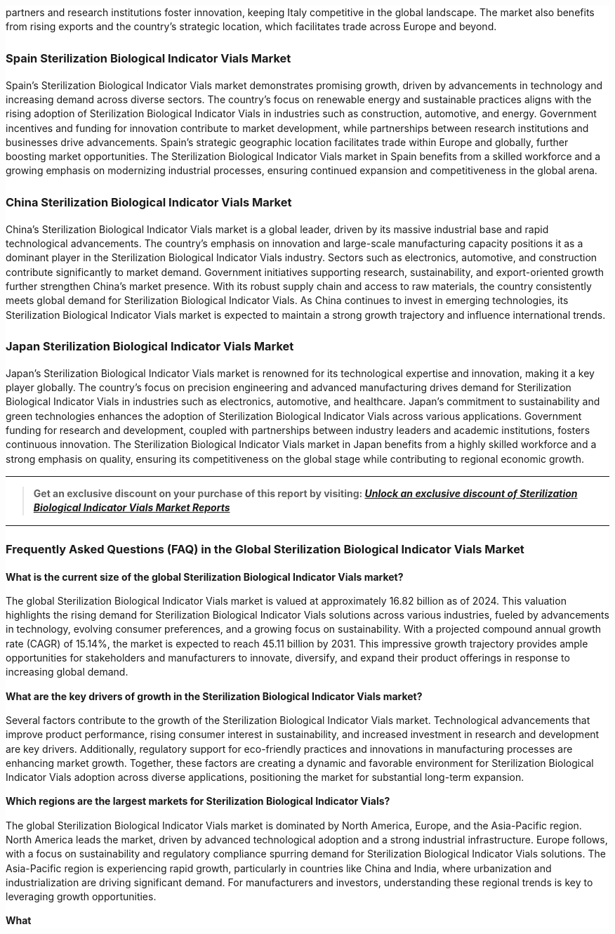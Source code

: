 partners and research institutions foster innovation, keeping Italy competitive in the global landscape. The market also benefits from rising exports and the country&rsquo;s strategic location, which facilitates trade across Europe and beyond.</p><h3>Spain Sterilization Biological Indicator Vials Market</h3><p>Spain&rsquo;s Sterilization Biological Indicator Vials market demonstrates promising growth, driven by advancements in technology and increasing demand across diverse sectors. The country&rsquo;s focus on renewable energy and sustainable practices aligns with the rising adoption of Sterilization Biological Indicator Vials in industries such as construction, automotive, and energy. Government incentives and funding for innovation contribute to market development, while partnerships between research institutions and businesses drive advancements. Spain&rsquo;s strategic geographic location facilitates trade within Europe and globally, further boosting market opportunities. The Sterilization Biological Indicator Vials market in Spain benefits from a skilled workforce and a growing emphasis on modernizing industrial processes, ensuring continued expansion and competitiveness in the global arena.</p><h3>China Sterilization Biological Indicator Vials Market</h3><p>China&rsquo;s Sterilization Biological Indicator Vials market is a global leader, driven by its massive industrial base and rapid technological advancements. The country&rsquo;s emphasis on innovation and large-scale manufacturing capacity positions it as a dominant player in the Sterilization Biological Indicator Vials industry. Sectors such as electronics, automotive, and construction contribute significantly to market demand. Government initiatives supporting research, sustainability, and export-oriented growth further strengthen China&rsquo;s market presence. With its robust supply chain and access to raw materials, the country consistently meets global demand for Sterilization Biological Indicator Vials. As China continues to invest in emerging technologies, its Sterilization Biological Indicator Vials market is expected to maintain a strong growth trajectory and influence international trends.</p><h3>Japan Sterilization Biological Indicator Vials Market</h3><p>Japan&rsquo;s Sterilization Biological Indicator Vials market is renowned for its technological expertise and innovation, making it a key player globally. The country&rsquo;s focus on precision engineering and advanced manufacturing drives demand for Sterilization Biological Indicator Vials in industries such as electronics, automotive, and healthcare. Japan&rsquo;s commitment to sustainability and green technologies enhances the adoption of Sterilization Biological Indicator Vials across various applications. Government funding for research and development, coupled with partnerships between industry leaders and academic institutions, fosters continuous innovation. The Sterilization Biological Indicator Vials market in Japan benefits from a highly skilled workforce and a strong emphasis on quality, ensuring its competitiveness on the global stage while contributing to regional economic growth.</p><hr /><blockquote><p><strong>Get an exclusive discount on your purchase of this report by visiting: <em><a href="://marketresearchpulse.com/ask-for-discount/9968?utm_source=Github&amp;utm_medium=030">Unlock an exclusive discount of Sterilization Biological Indicator Vials Market Reports</a></em>&nbsp;</strong></p></blockquote><hr /><h3>Frequently Asked Questions (FAQ) in the Global Sterilization Biological Indicator Vials Market</h3><p><strong>What is the current size of the global Sterilization Biological Indicator Vials market?</strong></p><p>The global Sterilization Biological Indicator Vials market is valued at approximately 16.82 billion as of 2024. This valuation highlights the rising demand for Sterilization Biological Indicator Vials solutions across various industries, fueled by advancements in technology, evolving consumer preferences, and a growing focus on sustainability. With a projected compound annual growth rate (CAGR) of 15.14%, the market is expected to reach 45.11 billion by 2031. This impressive growth trajectory provides ample opportunities for stakeholders and manufacturers to innovate, diversify, and expand their product offerings in response to increasing global demand.</p><p><strong>What are the key drivers of growth in the Sterilization Biological Indicator Vials market?</strong></p><p>Several factors contribute to the growth of the Sterilization Biological Indicator Vials market. Technological advancements that improve product performance, rising consumer interest in sustainability, and increased investment in research and development are key drivers. Additionally, regulatory support for eco-friendly practices and innovations in manufacturing processes are enhancing market growth. Together, these factors are creating a dynamic and favorable environment for Sterilization Biological Indicator Vials adoption across diverse applications, positioning the market for substantial long-term expansion.</p><p><strong>Which regions are the largest markets for Sterilization Biological Indicator Vials?</strong></p><p>The global Sterilization Biological Indicator Vials market is dominated by North America, Europe, and the Asia-Pacific region. North America leads the market, driven by advanced technological adoption and a strong industrial infrastructure. Europe follows, with a focus on sustainability and regulatory compliance spurring demand for Sterilization Biological Indicator Vials solutions. The Asia-Pacific region is experiencing rapid growth, particularly in countries like China and India, where urbanization and industrialization are driving significant demand. For manufacturers and investors, understanding these regional trends is key to leveraging growth opportunities.</p><p><strong>What